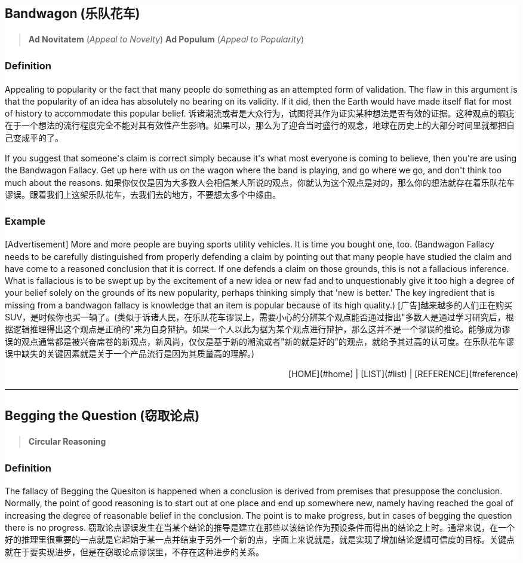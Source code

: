 <a id="bandwagon"></a>

## Bandwagon (乐队花车)

> __Ad Novitatem__ (_Appeal to Novelty_)
> __Ad Populum__ (_Appeal to Popularity_)

### Definition

Appealing to popularity or the fact that many people do something as an attempted form of validation. The flaw in this argument is that the popularity of an idea has absolutely no bearing on its validity. If it did, then the Earth would have made itself flat for most of history to accommodate this popular belief.
诉诸潮流或者是大众行为，试图将其作为证实某种想法是否有效的证据。这种观点的瑕疵在于一个想法的流行程度完全不能对其有效性产生影响。如果可以，那么为了迎合当时盛行的观念，地球在历史上的大部分时间里就都把自己变成平的了。

If you suggest that someone's claim is correct simply because it's what most everyone is coming to believe, then you're are using the Bandwagon Fallacy. Get up here with us on the wagon where the band is playing, and go where we go, and don't think too much about the reasons. 
如果你仅仅是因为大多数人会相信某人所说的观点，你就认为这个观点是对的，那么你的想法就存在着乐队花车谬误。跟着我们上这架乐队花车，去我们去的地方，不要想太多个中缘由。

### Example

[Advertisement] More and more people are buying sports utility vehicles. It is time you bought one, too. (Bandwagon Fallacy needs to be carefully distinguished from properly defending a claim by pointing out that many people have studied the claim and have come to a reasoned conclusion that it is correct. If one defends a claim on those grounds, this is not a fallacious inference. What is fallacious is to be swept up by the excitement of a new idea or new fad and to unquestionably give it too high a degree of your belief solely on the grounds of its new popularity, perhaps thinking simply that 'new is better.' The key ingredient that is missing from a bandwagon fallacy is knowledge that an item is popular because of its high quality.)
[广告]越来越多的人们正在购买SUV，是时候你也买一辆了。(类似于诉诸人民，在乐队花车谬误上，需要小心的分辨某个观点能否通过指出"多数人是通过学习研究后，根据逻辑推理得出这个观点是正确的"来为自身辩护。如果一个人以此为据为某个观点进行辩护，那么这并不是一个谬误的推论。能够成为谬误的观点通常都是被兴奋席卷的新观点，新风尚，仅仅是基于新的潮流或者"新的就是好的"的观点，就给予其过高的认可度。在乐队花车谬误中缺失的关键因素就是关于一个产品流行是因为其质量高的理解。)

<div style="text-align: right">[HOME](#home) | [LIST](#list) | [REFERENCE](#reference)</div>






---

<a id="begging_the_question"></a>

## Begging the Question (窃取论点)

> __Circular Reasoning__

### Definition

The fallacy of Begging the Quesiton is happened when a conclusion is derived from premises that presuppose the conclusion. Normally, the point of good reasoning is to start out at one place and end up somewhere new, namely having reached the goal of increasing the degree of reasonable belief in the conclusion. The point is to make progress, but in cases of begging the question there is no progress.
窃取论点谬误发生在当某个结论的推导是建立在那些以该结论作为预设条件而得出的结论之上时。通常来说，在一个好的推理里很重要的一点就是它起始于某一点并结束于另外一个新的点，字面上来说就是，就是实现了增加结论逻辑可信度的目标。关键点就在于要实现进步，但是在窃取论点谬误里，不存在这种进步的关系。
